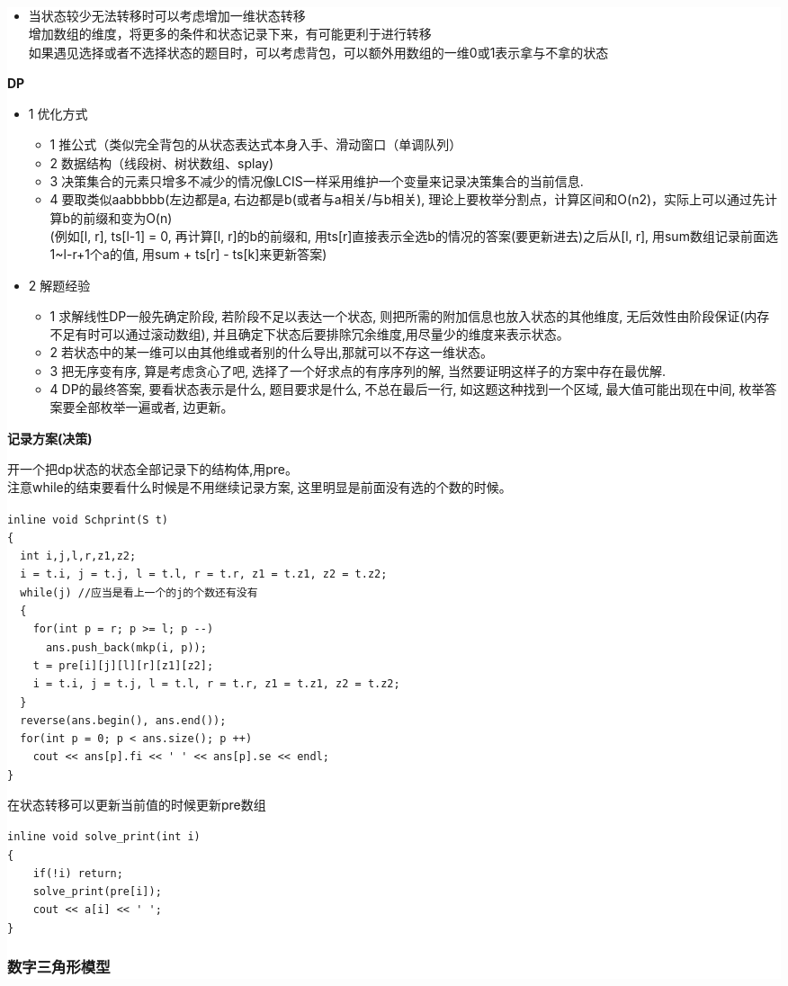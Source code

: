 - 当状态较少无法转移时可以考虑增加一维状态转移    
  增加数组的维度，将更多的条件和状态记录下来，有可能更利于进行转移  
  如果遇见选择或者不选择状态的题目时，可以考虑背包，可以额外用数组的一维0或1表示拿与不拿的状态    

**DP** 

- 1 优化方式  
	- 1 推公式（类似完全背包的从状态表达式本身入手、滑动窗口（单调队列）    
	- 2 数据结构（线段树、树状数组、splay)   
	- 3 决策集合的元素只增多不减少的情况像LCIS一样采用维护一个变量来记录决策集合的当前信息.     
	- 4 要取类似aabbbbb(左边都是a, 右边都是b(或者与a相关/与b相关), 理论上要枚举分割点，计算区间和O(n2)，实际上可以通过先计算b的前缀和变为O(n)     
	(例如[l, r], ts[l-1] = 0, 再计算[l, r]的b的前缀和, 用ts[r]直接表示全选b的情况的答案(要更新进去)之后从[l, r], 用sum数组记录前面选1~l-r+1个a的值, 用sum + ts[r] - ts[k]来更新答案)

- 2 解题经验
	- 1 求解线性DP一般先确定阶段, 若阶段不足以表达一个状态, 则把所需的附加信息也放入状态的其他维度, 无后效性由阶段保证(内存不足有时可以通过滚动数组), 并且确定下状态后要排除冗余维度,用尽量少的维度来表示状态。   
	- 2 若状态中的某一维可以由其他维或者别的什么导出,那就可以不存这一维状态。   
	- 3 把无序变有序, 算是考虑贪心了吧, 选择了一个好求点的有序序列的解, 当然要证明这样子的方案中存在最优解.    
	- 4 DP的最终答案, 要看状态表示是什么, 题目要求是什么, 不总在最后一行, 如这题这种找到一个区域, 最大值可能出现在中间, 枚举答案要全部枚举一遍或者, 边更新。  
	

**记录方案(决策)**

开一个把dp状态的状态全部记录下的结构体,用pre。    
注意while的结束要看什么时候是不用继续记录方案, 这里明显是前面没有选的个数的时候。  
```
inline void Schprint(S t)
{
  int i,j,l,r,z1,z2;
  i = t.i, j = t.j, l = t.l, r = t.r, z1 = t.z1, z2 = t.z2;
  while(j) //应当是看上一个的j的个数还有没有
  {
    for(int p = r; p >= l; p --)
      ans.push_back(mkp(i, p));
    t = pre[i][j][l][r][z1][z2];
    i = t.i, j = t.j, l = t.l, r = t.r, z1 = t.z1, z2 = t.z2;
  }
  reverse(ans.begin(), ans.end());
  for(int p = 0; p < ans.size(); p ++)
    cout << ans[p].fi << ' ' << ans[p].se << endl;
}
```
在状态转移可以更新当前值的时候更新pre数组
```
inline void solve_print(int i)
{
    if(!i) return;
    solve_print(pre[i]);
    cout << a[i] << ' ';
}
```

### 数字三角形模型 
